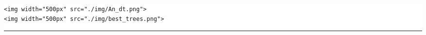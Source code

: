     <img width="500px" src="./img/An_dt.png">
    <img width="500px" src="./img/best_trees.png">
</div>


---